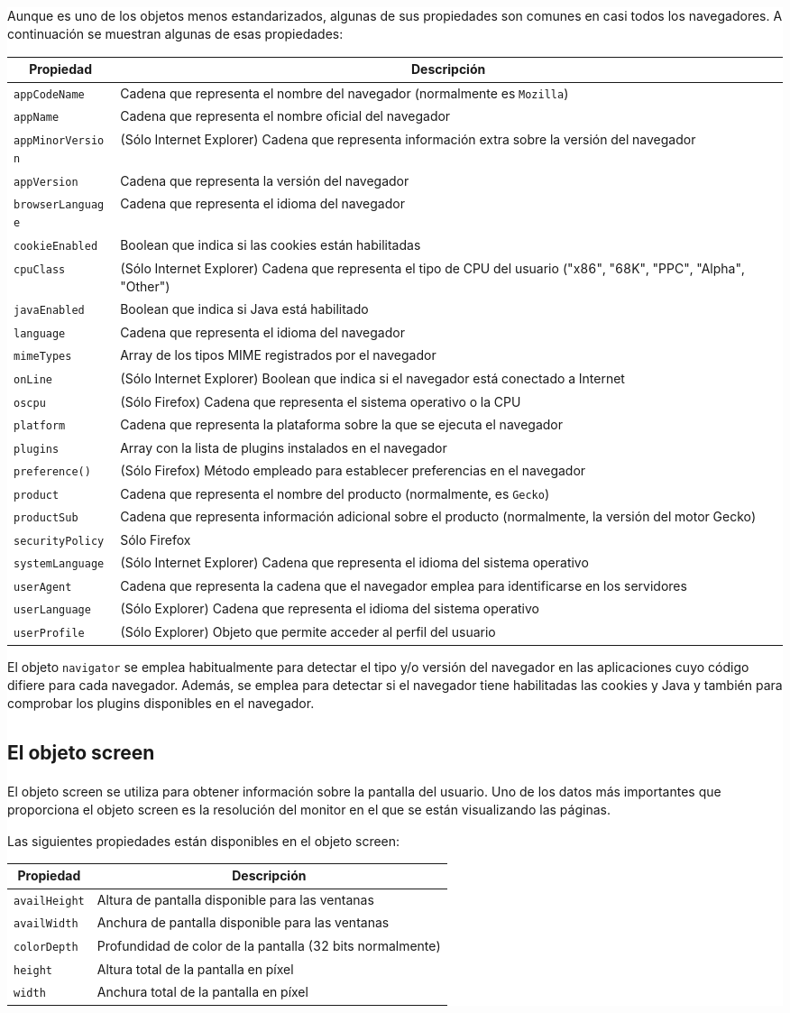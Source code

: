 Aunque es uno de los objetos menos estandarizados, algunas de sus propiedades son comunes en casi todos los navegadores. A continuación se muestran algunas de esas propiedades:

Propiedad    |Descripción
----------- | -----------
`appCodeName`|    Cadena que representa el nombre del navegador (normalmente es `Mozilla`)
`appName`|    Cadena que representa el nombre oficial del navegador
`appMinorVersion`|    (Sólo Internet Explorer) Cadena que representa información extra sobre la versión del navegador
`appVersion`|    Cadena que representa la versión del navegador
`browserLanguage`    |Cadena que representa el idioma del navegador
`cookieEnabled`|    Boolean que indica si las cookies están habilitadas
`cpuClass`    |(Sólo Internet Explorer) Cadena que representa el tipo de CPU del usuario ("x86", "68K", "PPC", "Alpha", "Other")
`javaEnabled`    |Boolean que indica si Java está habilitado
`language`    |Cadena que representa el idioma del navegador
`mimeTypes`|    Array de los tipos MIME registrados por el navegador
`onLine`    |(Sólo Internet Explorer) Boolean que indica si el navegador está conectado a Internet
`oscpu`    |(Sólo Firefox) Cadena que representa el sistema operativo o la CPU
`platform`    |Cadena que representa la plataforma sobre la que se ejecuta el navegador
`plugins`    |Array con la lista de plugins instalados en el navegador
`preference()` |    (Sólo Firefox) Método empleado para establecer preferencias en el navegador
`product`|    Cadena que representa el nombre del producto (normalmente, es `Gecko`)
`productSub`    |Cadena que representa información adicional sobre el producto (normalmente, la versión del motor Gecko)
`securityPolicy`|    Sólo Firefox
`systemLanguage`|    (Sólo Internet Explorer) Cadena que representa el idioma del sistema operativo
`userAgent`|    Cadena que representa la cadena que el navegador emplea para identificarse en los servidores
`userLanguage`|    (Sólo Explorer) Cadena que representa el idioma del sistema operativo
`userProfile`|    (Sólo Explorer) Objeto que permite acceder al perfil del usuario

El objeto `navigator` se emplea habitualmente para detectar el tipo y/o versión del navegador en las aplicaciones cuyo código difiere para cada navegador. Además, se emplea para detectar si el navegador tiene habilitadas las cookies y Java y también para comprobar los plugins disponibles en el navegador.

## El objeto screen

El objeto screen se utiliza para obtener información sobre la pantalla del usuario. Uno de los datos más importantes que proporciona el objeto screen es la resolución del monitor en el que se están visualizando las páginas.

Las siguientes propiedades están disponibles en el objeto screen:

Propiedad    |Descripción
----------- | -----------
`availHeight`    |Altura de pantalla disponible para las ventanas
`availWidth`    |Anchura de pantalla disponible para las ventanas
`colorDepth`|    Profundidad de color de la pantalla (32 bits normalmente)
`height`|    Altura total de la pantalla en píxel
`width`|    Anchura total de la pantalla en píxel
